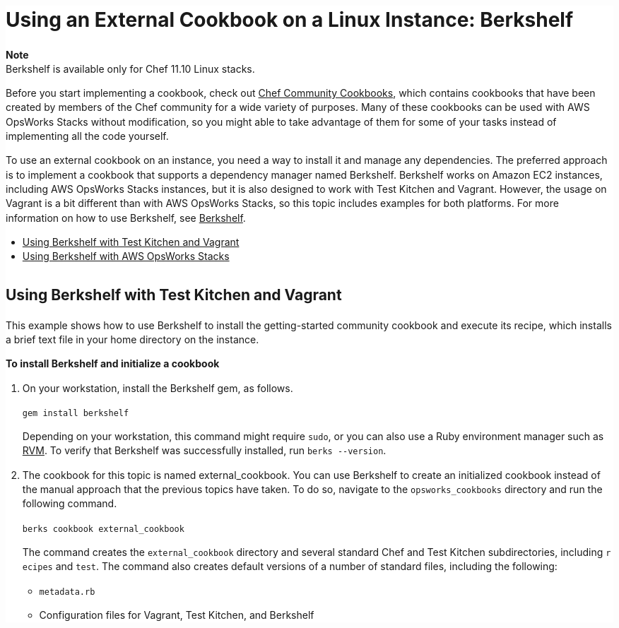 # Using an External Cookbook on a Linux Instance: Berkshelf<a name="cookbooks-101-opsworks-berkshelf"></a>

**Note**  
Berkshelf is available only for Chef 11\.10 Linux stacks\.

Before you start implementing a cookbook, check out [Chef Community Cookbooks](https://github.com/opscode-cookbooks), which contains cookbooks that have been created by members of the Chef community for a wide variety of purposes\. Many of these cookbooks can be used with AWS OpsWorks Stacks without modification, so you might able to take advantage of them for some of your tasks instead of implementing all the code yourself\.

To use an external cookbook on an instance, you need a way to install it and manage any dependencies\. The preferred approach is to implement a cookbook that supports a dependency manager named Berkshelf\. Berkshelf works on Amazon EC2 instances, including AWS OpsWorks Stacks instances, but it is also designed to work with Test Kitchen and Vagrant\. However, the usage on Vagrant is a bit different than with AWS OpsWorks Stacks, so this topic includes examples for both platforms\. For more information on how to use Berkshelf, see [Berkshelf](http://berkshelf.com/)\.


+ [Using Berkshelf with Test Kitchen and Vagrant](#cookbooks-101-opsworks-berkshelf-vagrant)
+ [Using Berkshelf with AWS OpsWorks Stacks](#opsworks-berkshelf-opsworks)

## Using Berkshelf with Test Kitchen and Vagrant<a name="cookbooks-101-opsworks-berkshelf-vagrant"></a>

 This example shows how to use Berkshelf to install the getting\-started community cookbook and execute its recipe, which installs a brief text file in your home directory on the instance\.

**To install Berkshelf and initialize a cookbook**

1. On your workstation, install the Berkshelf gem, as follows\.

   ```
   gem install berkshelf
   ```

   Depending on your workstation, this command might require `sudo`, or you can also use a Ruby environment manager such as [RVM](https://rvm.io/)\. To verify that Berkshelf was successfully installed, run `berks --version`\.

1. The cookbook for this topic is named external\_cookbook\. You can use Berkshelf to create an initialized cookbook instead of the manual approach that the previous topics have taken\. To do so, navigate to the `opsworks_cookbooks` directory and run the following command\.

   ```
   berks cookbook external_cookbook
   ```

   The command creates the `external_cookbook` directory and several standard Chef and Test Kitchen subdirectories, including `recipes` and `test`\. The command also creates default versions of a number of standard files, including the following:

   + `metadata.rb`

   + Configuration files for Vagrant, Test Kitchen, and Berkshelf
